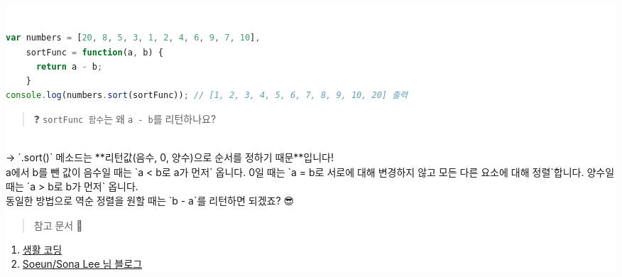 <br>

```js
var numbers = [20, 8, 5, 3, 1, 2, 4, 6, 9, 7, 10],
    sortFunc = function(a, b) {
      return a - b;
    }
console.log(numbers.sort(sortFunc)); // [1, 2, 3, 4, 5, 6, 7, 8, 9, 10, 20] 출력
```

> ❓ `sortFunc 함수`는 왜 `a - b`를 리턴하나요?
<br>
→ `.sort()` 메소드는 **리턴값(음수, 0, 양수)으로 순서를 정하기 때문**입니다!
<br>
a에서 b를 뺀 값이 음수일 때는 `a < b로 a가 먼저` 옵니다. 0일 때는 `a = b로 서로에 대해 변경하지 않고 모든 다른 요소에 대해 정렬`합니다. 양수일 때는 `a > b로 b가 먼저` 옵니다.
<br>
동일한 방법으로 역순 정렬을 원할 때는 `b - a`를 리턴하면 되겠죠? 😎

<br>

> 참고 문서 📝
1. [생활 코딩](https://opentutorials.org/course/743/6508)
2. [Soeun/Sona Lee 님 블로그](https://soeunlee.medium.com/javascript%EC%97%90%EC%84%9C-%EC%99%9C-%ED%95%A8%EC%88%98%EA%B0%80-1%EA%B8%89-%EA%B0%9D%EC%B2%B4%EC%9D%BC%EA%B9%8C%EC%9A%94-cc6bd2a9ecac)
